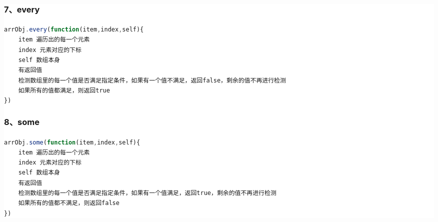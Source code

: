 ### 7、every

```js
arrObj.every(function(item,index,self){
    item 遍历出的每一个元素
    index 元素对应的下标
    self 数组本身
    有返回值
    检测数组里的每一个值是否满足指定条件，如果有一个值不满足，返回false，剩余的值不再进行检测
    如果所有的值都满足，则返回true
})
```

### 8、some

```js
arrObj.some(function(item,index,self){
    item 遍历出的每一个元素
    index 元素对应的下标
    self 数组本身
    有返回值
 	检测数组里的每一个值是否满足指定条件，如果有一个值满足，返回true，剩余的值不再进行检测
    如果所有的值都不满足，则返回false
})
```

